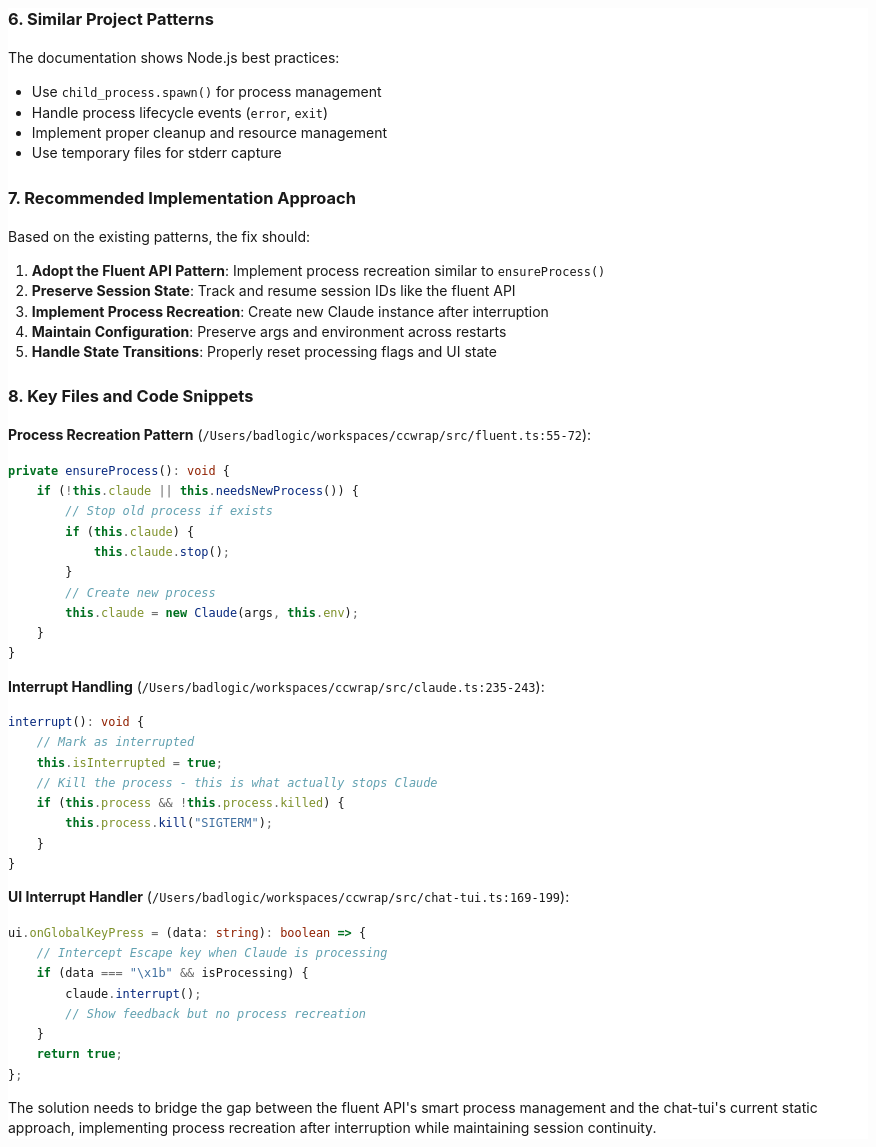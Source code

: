 ### 6. Similar Project Patterns

The documentation shows Node.js best practices:
- Use `child_process.spawn()` for process management
- Handle process lifecycle events (`error`, `exit`)
- Implement proper cleanup and resource management
- Use temporary files for stderr capture

### 7. Recommended Implementation Approach

Based on the existing patterns, the fix should:

1. **Adopt the Fluent API Pattern**: Implement process recreation similar to `ensureProcess()`
2. **Preserve Session State**: Track and resume session IDs like the fluent API
3. **Implement Process Recreation**: Create new Claude instance after interruption
4. **Maintain Configuration**: Preserve args and environment across restarts
5. **Handle State Transitions**: Properly reset processing flags and UI state

### 8. Key Files and Code Snippets

**Process Recreation Pattern** (`/Users/badlogic/workspaces/ccwrap/src/fluent.ts:55-72`):
```typescript
private ensureProcess(): void {
    if (!this.claude || this.needsNewProcess()) {
        // Stop old process if exists
        if (this.claude) {
            this.claude.stop();
        }
        // Create new process
        this.claude = new Claude(args, this.env);
    }
}
```

**Interrupt Handling** (`/Users/badlogic/workspaces/ccwrap/src/claude.ts:235-243`):
```typescript
interrupt(): void {
    // Mark as interrupted
    this.isInterrupted = true;
    // Kill the process - this is what actually stops Claude
    if (this.process && !this.process.killed) {
        this.process.kill("SIGTERM");
    }
}
```

**UI Interrupt Handler** (`/Users/badlogic/workspaces/ccwrap/src/chat-tui.ts:169-199`):
```typescript
ui.onGlobalKeyPress = (data: string): boolean => {
    // Intercept Escape key when Claude is processing
    if (data === "\x1b" && isProcessing) {
        claude.interrupt();
        // Show feedback but no process recreation
    }
    return true;
};
```

The solution needs to bridge the gap between the fluent API's smart process management and the chat-tui's current static approach, implementing process recreation after interruption while maintaining session continuity.